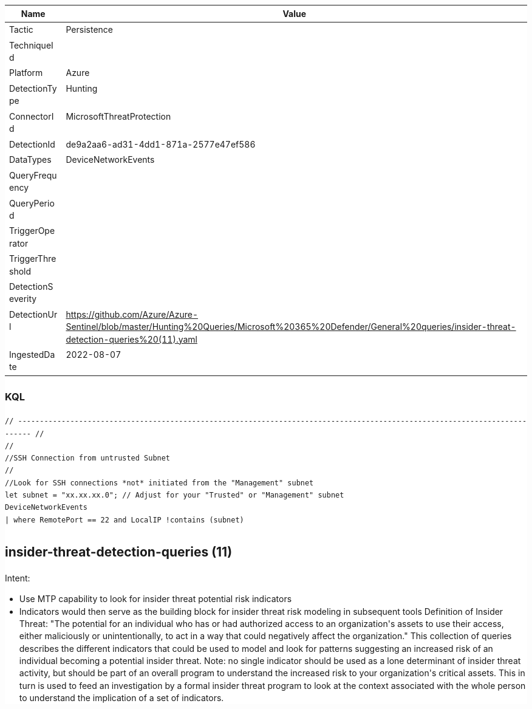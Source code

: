 |Name | Value |
| --- | --- |
|Tactic | Persistence|
|TechniqueId | |
|Platform | Azure|
|DetectionType | Hunting |
|ConnectorId | MicrosoftThreatProtection |
|DetectionId | de9a2aa6-ad31-4dd1-871a-2577e47ef586 |
|DataTypes | DeviceNetworkEvents |
|QueryFrequency |  |
|QueryPeriod |  |
|TriggerOperator |  |
|TriggerThreshold |  |
|DetectionSeverity |  |
|DetectionUrl | https://github.com/Azure/Azure-Sentinel/blob/master/Hunting%20Queries/Microsoft%20365%20Defender/General%20queries/insider-threat-detection-queries%20(11).yaml |
|IngestedDate | 2022-08-07 |

### KQL
```kql
// --------------------------------------------------------------------------------------------------------------------------- //
//
//SSH Connection from untrusted Subnet
//
//Look for SSH connections *not* initiated from the "Management" subnet 
let subnet = "xx.xx.xx.0"; // Adjust for your "Trusted" or "Management" subnet
DeviceNetworkEvents 
| where RemotePort == 22 and LocalIP !contains (subnet)

```

## insider-threat-detection-queries (11)

Intent:
- Use MTP capability to look for insider threat potential risk indicators
- Indicators would then serve as the building block for insider threat risk modeling in subsequent tools
Definition of Insider Threat:
"The potential for an individual who has or had authorized access to an organization's assets to use their access, either maliciously or unintentionally, to act in a way that could negatively affect the organization."
This collection of queries describes the different indicators that could be used to model and look for patterns suggesting an increased risk of an individual becoming a potential insider threat.
Note: no single indicator should be used as a lone determinant of insider threat activity, but should be part of an overall program to understand the increased risk to your organization's critical assets. This in turn is used to feed an investigation by a formal insider threat program to look at the context associated with the whole person to understand the implication of a set of indicators.
